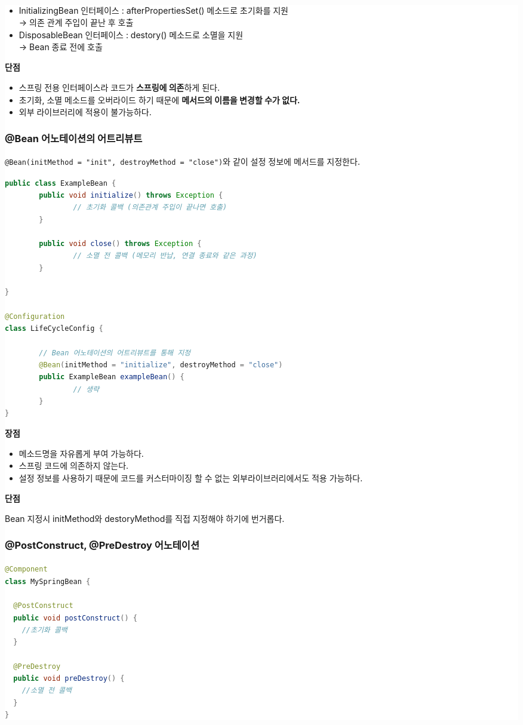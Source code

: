 - InitializingBean 인터페이스 : afterPropertiesSet() 메소드로 초기화를 지원 <br>
→ 의존 관계 주입이 끝난 후 호출
- DisposableBean 인터페이스 : destory() 메소드로 소멸을 지원 <br>
→ Bean 종료 전에 호출

**단점** 

- 스프링 전용 인터페이스라 코드가 **스프링에 의존**하게 된다.
- 초기화, 소멸 메소드를 오버라이드 하기 때문에 **메서드의 이름을 변경할 수가 없다.**
- 외부 라이브러리에 적용이 불가능하다.

### **@Bean 어노테이션의 어트리뷰트**

`@Bean(initMethod = "init", destroyMethod = "close")`와 같이 설정 정보에 메서드를 지정한다.

```java
public class ExampleBean {     
		public void initialize() throws Exception {        
				// 초기화 콜백 (의존관계 주입이 끝나면 호출)    
		}     
		
		public void close() throws Exception {        
				// 소멸 전 콜백 (메모리 반납, 연결 종료와 같은 과정)    
		}
		
} 

@Configuration
class LifeCycleConfig {    
 
		// Bean 어노테이션의 어트리뷰트를 통해 지정
		@Bean(initMethod = "initialize", destroyMethod = "close")    
		public ExampleBean exampleBean() {      
				// 생략    
		}
}
```

**장점**

- 메소드명을 자유롭게 부여 가능하다.
- 스프링 코드에 의존하지 않는다.
- 설정 정보를 사용하기 때문에 코드를 커스터마이징 할 수 없는 외부라이브러리에서도 적용 가능하다.

**단점**

Bean 지정시 initMethod와 destoryMethod를 직접 지정해야 하기에 번거롭다.

### **@PostConstruct, @PreDestroy 어노테이션**

```java
@Component
class MySpringBean {

  @PostConstruct
  public void postConstruct() {
    //초기화 콜백
  }

  @PreDestroy
  public void preDestroy() {
    //소멸 전 콜백
  }
}
```
